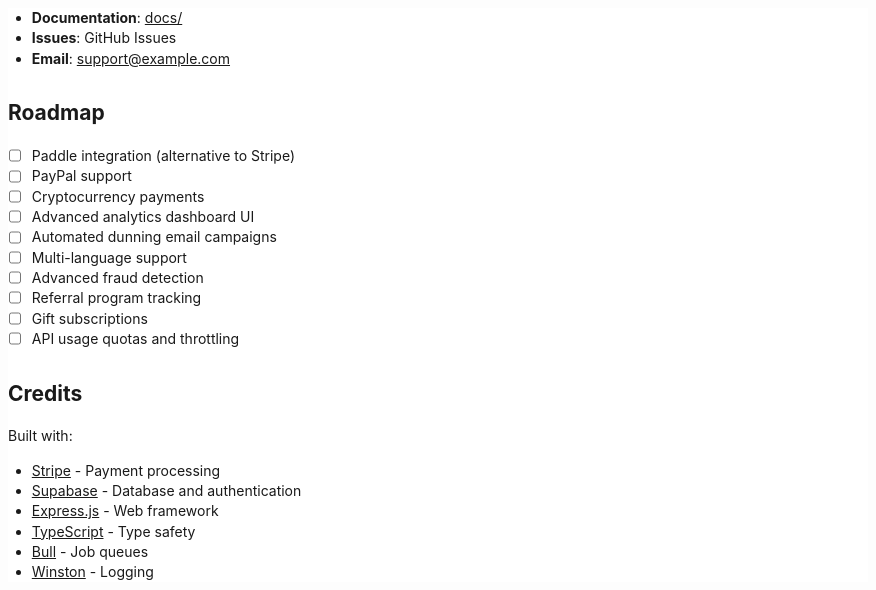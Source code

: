- **Documentation**: [docs/](docs/)
- **Issues**: GitHub Issues
- **Email**: support@example.com

## Roadmap

- [ ] Paddle integration (alternative to Stripe)
- [ ] PayPal support
- [ ] Cryptocurrency payments
- [ ] Advanced analytics dashboard UI
- [ ] Automated dunning email campaigns
- [ ] Multi-language support
- [ ] Advanced fraud detection
- [ ] Referral program tracking
- [ ] Gift subscriptions
- [ ] API usage quotas and throttling

## Credits

Built with:
- [Stripe](https://stripe.com) - Payment processing
- [Supabase](https://supabase.com) - Database and authentication
- [Express.js](https://expressjs.com) - Web framework
- [TypeScript](https://www.typescriptlang.org) - Type safety
- [Bull](https://github.com/OptimalBits/bull) - Job queues
- [Winston](https://github.com/winstonjs/winston) - Logging
